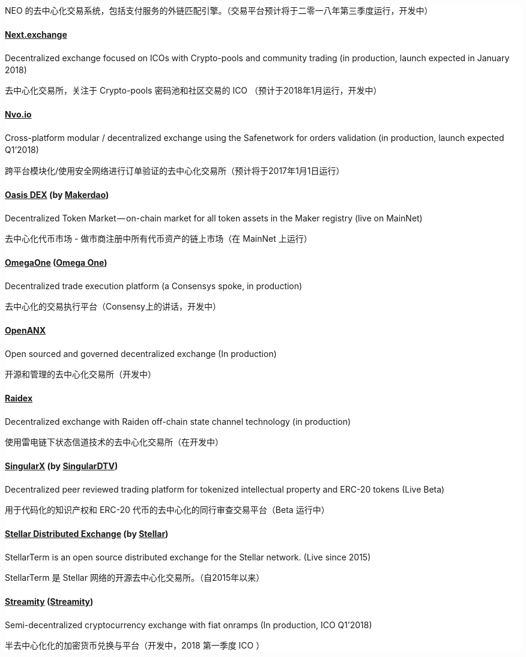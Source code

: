 NEO 的去中心化交易系统，包括支付服务的外链匹配引擎。（交易平台预计将于二零一八年第三季度运行，开发中）

#### [Next.exchange](https://next.exchange/)
Decentralized exchange focused on ICOs with Crypto-pools and community trading (in production, launch expected in January 2018)

去中心化交易所，关注于 Crypto-pools 密码池和社区交易的 ICO （预计于2018年1月运行，开发中）

#### [Nvo.io](https://nvo.io/)
Cross-platform modular / decentralized exchange using the Safenetwork for orders validation (in production, launch expected Q1’2018)

跨平台模块化/使用安全网络进行订单验证的去中心化交易所（预计将于2017年1月1日运行）

#### [Oasis DEX](https://oasisdex.com/) (by [Makerdao](https://medium.com/@MakerDAO))
Decentralized Token Market — on-chain market for all token assets in the Maker registry (live on MainNet)

去中心化代币市场 - 做市商注册中所有代币资产的链上市场（在 MainNet 上运行）

#### [OmegaOne](https://omega.one/) ([Omega One](https://medium.com/@omega.one))
Decentralized trade execution platform (a Consensys spoke, in production)

去中心化的交易执行平台（Consensy上的讲话，开发中）

#### [OpenANX](https://www.openanx.org/)
Open sourced and governed decentralized exchange (In production)

开源和管理的去中心化交易所（开发中）

#### [Raidex](https://www.raidex.io/)
Decentralized exchange with Raiden off-chain state channel technology (in production)

使用雷电链下状态信道技术的去中心化交易所（在开发中）

#### [SingularX](https://ex.singularx.com/) (by [SingularDTV](https://medium.com/@SingularDTV))
Decentralized peer reviewed trading platform for tokenized intellectual property and ERC-20 tokens (Live Beta)

用于代码化的知识产权和 ERC-20 代币的去中心化的同行审查交易平台（Beta 运行中）

#### [Stellar Distributed Exchange](https://stellarterm.com/) (by [Stellar](https://medium.com/@StellarOrg))
StellarTerm is an open source distributed exchange for the Stellar network. (Live since 2015)

StellarTerm 是 Stellar 网络的开源去中心化交易所。（自2015年以来）

#### [Streamity](https://streamity.org/) ([Streamity](https://medium.com/@streamityorg))
Semi-decentralized cryptocurrency exchange with fiat onramps (In production, ICO Q1’2018)

半去中心化化的加密货币兑换与平台（开发中，2018 第一季度 ICO ）
